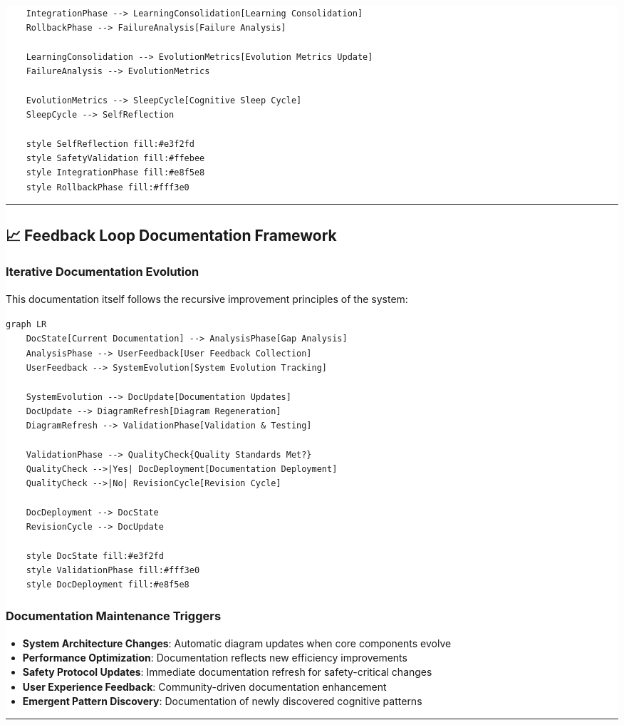 ```mermaid
    IntegrationPhase --> LearningConsolidation[Learning Consolidation]
    RollbackPhase --> FailureAnalysis[Failure Analysis]
    
    LearningConsolidation --> EvolutionMetrics[Evolution Metrics Update]
    FailureAnalysis --> EvolutionMetrics
    
    EvolutionMetrics --> SleepCycle[Cognitive Sleep Cycle]
    SleepCycle --> SelfReflection
    
    style SelfReflection fill:#e3f2fd
    style SafetyValidation fill:#ffebee
    style IntegrationPhase fill:#e8f5e8
    style RollbackPhase fill:#fff3e0
```

---

## 📈 Feedback Loop Documentation Framework

### Iterative Documentation Evolution

This documentation itself follows the recursive improvement principles of the system:

```mermaid
graph LR
    DocState[Current Documentation] --> AnalysisPhase[Gap Analysis]
    AnalysisPhase --> UserFeedback[User Feedback Collection]
    UserFeedback --> SystemEvolution[System Evolution Tracking]
    
    SystemEvolution --> DocUpdate[Documentation Updates]
    DocUpdate --> DiagramRefresh[Diagram Regeneration]
    DiagramRefresh --> ValidationPhase[Validation & Testing]
    
    ValidationPhase --> QualityCheck{Quality Standards Met?}
    QualityCheck -->|Yes| DocDeployment[Documentation Deployment]
    QualityCheck -->|No| RevisionCycle[Revision Cycle]
    
    DocDeployment --> DocState
    RevisionCycle --> DocUpdate
    
    style DocState fill:#e3f2fd
    style ValidationPhase fill:#fff3e0
    style DocDeployment fill:#e8f5e8
```

### Documentation Maintenance Triggers

- **System Architecture Changes**: Automatic diagram updates when core components evolve
- **Performance Optimization**: Documentation reflects new efficiency improvements
- **Safety Protocol Updates**: Immediate documentation refresh for safety-critical changes
- **User Experience Feedback**: Community-driven documentation enhancement
- **Emergent Pattern Discovery**: Documentation of newly discovered cognitive patterns

---